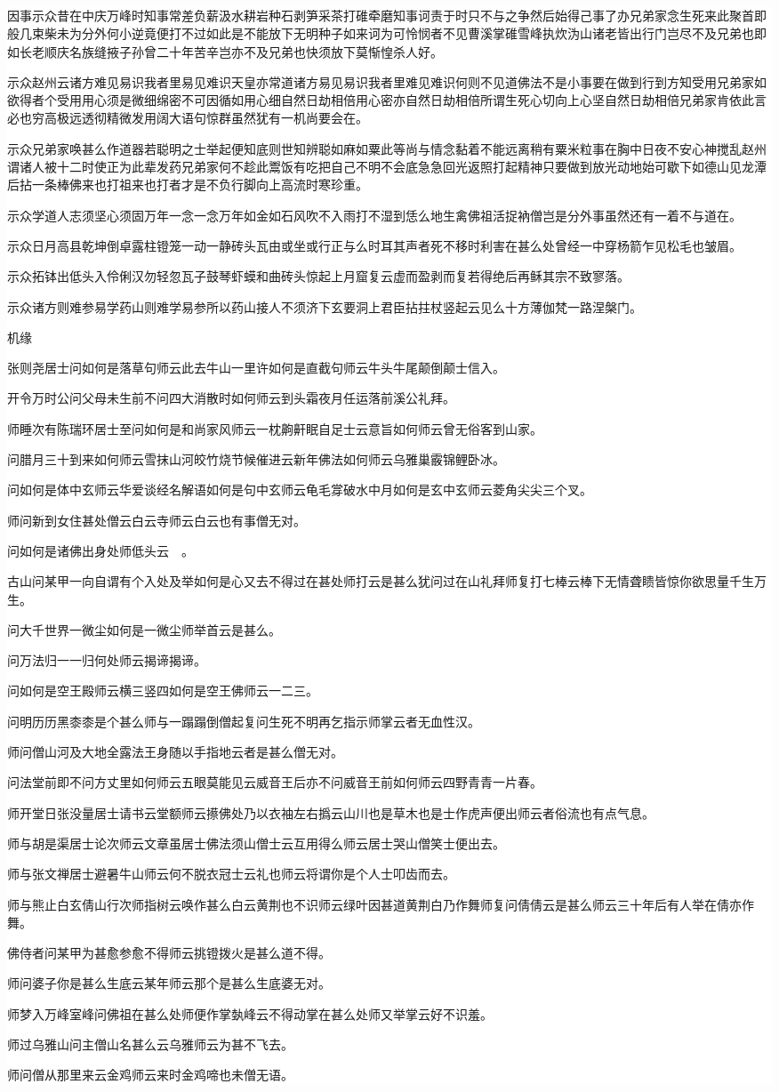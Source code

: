 因事示众昔在中庆万峰时知事常差负薪汲水耕岩种石剥笋采茶打碓牵磨知事诃责于时只不与之争然后始得己事了办兄弟家念生死来此聚首即般几束柴未为分外何小逆竟便打不过如此是不能放下无明种子如来诃为可怜悯者不见曹溪掌碓雪峰执炊沩山诸老皆出行门岂尽不及兄弟也即如长老顺庆名族缝掖子孙曾二十年苦辛岂亦不及兄弟也快须放下莫惭惶杀人好。  

示众赵州云诸方难见易识我者里易见难识天皇亦常道诸方易见易识我者里难见难识何则不见道佛法不是小事要在做到行到方知受用兄弟家如欲得者个受用用心须是微细绵密不可因循如用心细自然日劫相倍用心密亦自然日劫相倍所谓生死心切向上心坚自然日劫相倍兄弟家肯依此言必也穷高极远透彻精微发用阔大语句惊群虽然犹有一机尚要会在。  

示众兄弟家唤甚么作道器若聪明之士举起便知底则世知辨聪如麻如粟此等尚与情念黏着不能远离稍有粟米粒事在胸中日夜不安心神搅乱赵州谓诸人被十二时使正为此辈发药兄弟家何不趁此鬻饭有吃把自己不明不会底急急回光返照打起精神只要做到放光动地始可歇下如德山见龙潭后拈一条棒佛来也打祖来也打者才是不负行脚向上高流时寒珍重。  

示众学道人志须坚心须固万年一念一念万年如金如石风吹不入雨打不湿到恁么地生禽佛祖活捉衲僧岂是分外事虽然还有一着不与道在。  

示众日月高县乾坤倒卓露柱镫笼一动一静砖头瓦由或坐或行正与么时耳其声者死不移时利害在甚么处曾经一中穿杨箭乍见松毛也皱眉。  

示众拓钵出低头入伶俐汉勿轻忽瓦子鼓琴虾蟆和曲砖头惊起上月窟复云虚而盈剥而复若得绝后再稣其宗不致寥落。  

示众诸方则难参易学药山则难学易参所以药山接人不须济下玄要洞上君臣拈拄杖竖起云见么十方薄伽梵一路涅槃门。  

机缘  

张则尧居士问如何是落草句师云此去牛山一里许如何是直截句师云牛头牛尾颠倒颠士信入。  

开令万时公问父母未生前不问四大消散时如何师云到头霜夜月任运落前溪公礼拜。  

师睡次有陈瑞环居士至问如何是和尚家风师云一枕齁鼾眠自足士云意旨如何师云曾无俗客到山家。  

问腊月三十到来如何师云雪抹山河皎竹烧节候催进云新年佛法如何师云乌雅巢霰锦鲤卧冰。  

问如何是体中玄师云华爱谈经名解语如何是句中玄师云龟毛牚破水中月如何是玄中玄师云菱角尖尖三个叉。  

师问新到女住甚处僧云白云寺师云白云也有事僧无对。  

问如何是诸佛出身处师低头云　。  

古山问某甲一向自谓有个入处及举如何是心又去不得过在甚处师打云是甚么犹问过在山礼拜师复打七棒云棒下无情聋瞆皆惊你欲思量千生万生。  

问大千世界一微尘如何是一微尘师举首云是甚么。  

问万法归一一归何处师云揭谛揭谛。  

问如何是空王殿师云横三竖四如何是空王佛师云一二三。  

问明历历黑桼桼是个甚么师与一蹋蹋倒僧起复问生死不明再乞指示师掌云者无血性汉。  

师问僧山河及大地全露法王身随以手指地云者是甚么僧无对。  

问法堂前即不问方丈里如何师云五眼莫能见云威音王后亦不问威音王前如何师云四野青青一片春。  

师开堂日张没量居士请书云堂额师云攃佛处乃以衣袖左右撝云山川也是草木也是士作虎声便出师云者俗流也有点气息。  

师与胡是渠居士论次师云文章虽居士佛法须山僧士云互用得么师云居士哭山僧笑士便出去。  

师与张文禅居士避暑牛山师云何不脱衣冠士云礼也师云将谓你是个人士叩齿而去。  

师与熊止白玄倩山行次师指树云唤作甚么白云黄荆也不识师云绿叶因甚道黄荆白乃作舞师复问倩倩云是甚么师云三十年后有人举在倩亦作舞。  

佛侍者问某甲为甚愈参愈不得师云挑镫拨火是甚么道不得。  

师问婆子你是甚么生底云某年师云那个是甚么生底婆无对。  

师梦入万峰室峰问佛祖在甚么处师便作掌埶峰云不得动掌在甚么处师又举掌云好不识羞。  

师过乌雅山问主僧山名甚么云乌雅师云为甚不飞去。  

师问僧从那里来云金鸡师云来时金鸡啼也未僧无语。  
